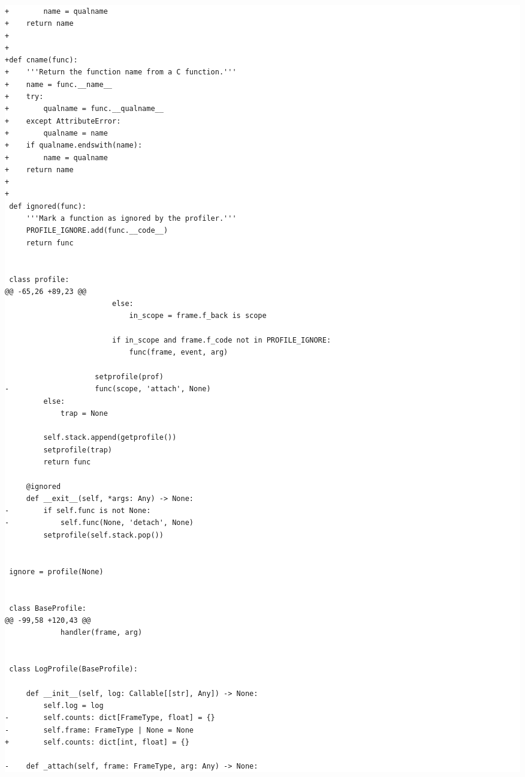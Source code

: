 ```
+        name = qualname
+    return name
+
+
+def cname(func):
+    '''Return the function name from a C function.'''
+    name = func.__name__
+    try:
+        qualname = func.__qualname__
+    except AttributeError:
+        qualname = name
+    if qualname.endswith(name):
+        name = qualname
+    return name
+
+
 def ignored(func):
     '''Mark a function as ignored by the profiler.'''
     PROFILE_IGNORE.add(func.__code__)
     return func
 
 
 class profile:
@@ -65,26 +89,23 @@
                         else:
                             in_scope = frame.f_back is scope
 
                         if in_scope and frame.f_code not in PROFILE_IGNORE:
                             func(frame, event, arg)
 
                     setprofile(prof)
-                    func(scope, 'attach', None)
         else:
             trap = None
 
         self.stack.append(getprofile())
         setprofile(trap)
         return func
 
     @ignored
     def __exit__(self, *args: Any) -> None:
-        if self.func is not None:
-            self.func(None, 'detach', None)
         setprofile(self.stack.pop())
 
 
 ignore = profile(None)
 
 
 class BaseProfile:
@@ -99,58 +120,43 @@
             handler(frame, arg)
 
 
 class LogProfile(BaseProfile):
 
     def __init__(self, log: Callable[[str], Any]) -> None:
         self.log = log
-        self.counts: dict[FrameType, float] = {}
-        self.frame: FrameType | None = None
+        self.counts: dict[int, float] = {}
 
-    def _attach(self, frame: FrameType, arg: Any) -> None:
```